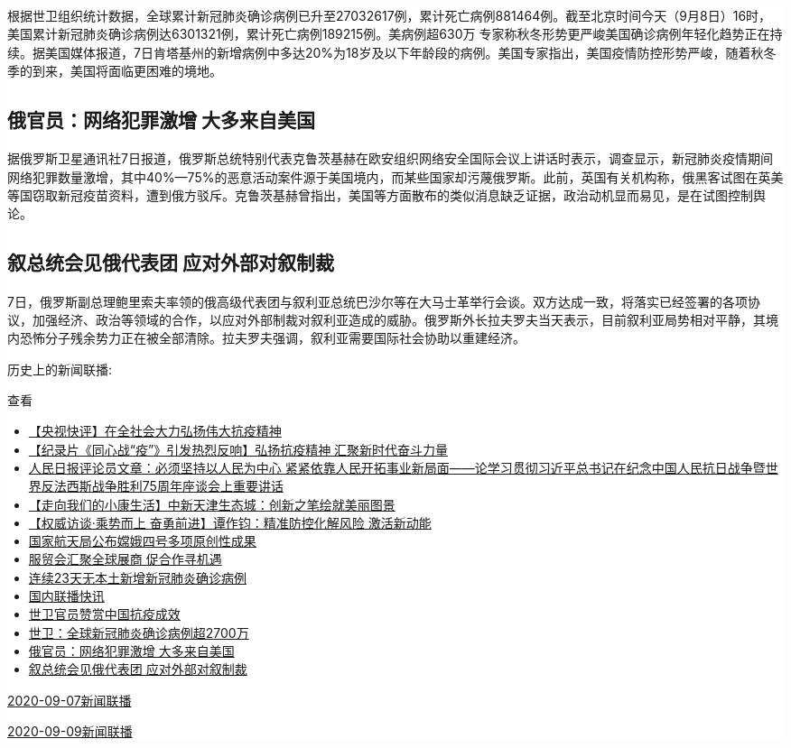 
根据世卫组织统计数据，全球累计新冠肺炎确诊病例已升至27032617例，累计死亡病例881464例。截至北京时间今天（9月8日）16时，美国累计新冠肺炎确诊病例达6301321例，累计死亡病例189215例。美病例超630万 专家称秋冬形势更严峻美国确诊病例年轻化趋势正在持续。据美国媒体报道，7日肯塔基州的新增病例中多达20%为18岁及以下年龄段的病例。美国专家指出，美国疫情防控形势严峻，随着秋冬季的到来，美国将面临更困难的境地。


## 俄官员：网络犯罪激增 大多来自美国


据俄罗斯卫星通讯社7日报道，俄罗斯总统特别代表克鲁茨基赫在欧安组织网络安全国际会议上讲话时表示，调查显示，新冠肺炎疫情期间网络犯罪数量激增，其中40%—75%的恶意活动案件源于美国境内，而某些国家却污蔑俄罗斯。此前，英国有关机构称，俄黑客试图在英美等国窃取新冠疫苗资料，遭到俄方驳斥。克鲁茨基赫曾指出，美国等方面散布的类似消息缺乏证据，政治动机显而易见，是在试图控制舆论。


## 叙总统会见俄代表团 应对外部对叙制裁


7日，俄罗斯副总理鲍里索夫率领的俄高级代表团与叙利亚总统巴沙尔等在大马士革举行会谈。双方达成一致，将落实已经签署的各项协议，加强经济、政治等领域的合作，以应对外部制裁对叙利亚造成的威胁。俄罗斯外长拉夫罗夫当天表示，目前叙利亚局势相对平静，其境内恐怖分子残余势力正在被全部清除。拉夫罗夫强调，叙利亚需要国际社会协助以重建经济。






历史上的新闻联播:

 查看
 

* [【央视快评】在全社会大力弘扬伟大抗疫精神](#【央视快评】在全社会大力弘扬伟大抗疫精神)
* [【纪录片《同心战“疫”》引发热烈反响】弘扬抗疫精神 汇聚新时代奋斗力量](#【纪录片《同心战“疫”》引发热烈反响】弘扬抗疫精神-汇聚新时代奋斗力量)
* [人民日报评论员文章：必须坚持以人民为中心 紧紧依靠人民开拓事业新局面——论学习贯彻习近平总书记在纪念中国人民抗日战争暨世界反法西斯战争胜利75周年座谈会上重要讲话](#人民日报评论员文章：必须坚持以人民为中心-紧紧依靠人民开拓事业新局面——论学习贯彻习近平总书记在纪念中国人民抗日战争暨世界反法西)
* [【走向我们的小康生活】中新天津生态城：创新之笔绘就美丽图景](#【走向我们的小康生活】中新天津生态城：创新之笔绘就美丽图景)
* [【权威访谈·乘势而上 奋勇前进】谭作钧：精准防控化解风险 激活新动能](#【权威访谈·乘势而上-奋勇前进】谭作钧：精准防控化解风险-激活新动能)
* [国家航天局公布嫦娥四号多项原创性成果](#国家航天局公布嫦娥四号多项原创性成果)
* [服贸会汇聚全球展商 促合作寻机遇](#服贸会汇聚全球展商-促合作寻机遇)
* [连续23天无本土新增新冠肺炎确诊病例](#连续23天无本土新增新冠肺炎确诊病例)
* [国内联播快讯](#国内联播快讯)
* [世卫官员赞赏中国抗疫成效](#世卫官员赞赏中国抗疫成效)
* [世卫：全球新冠肺炎确诊病例超2700万](#世卫：全球新冠肺炎确诊病例超2700万)
* [俄官员：网络犯罪激增 大多来自美国](#俄官员：网络犯罪激增-大多来自美国)
* [叙总统会见俄代表团 应对外部对叙制裁](#叙总统会见俄代表团-应对外部对叙制裁)






[2020-09-07新闻联播](/xinwenlianbo/20200907)


[2020-09-09新闻联播](/xinwenlianbo/20200909)




